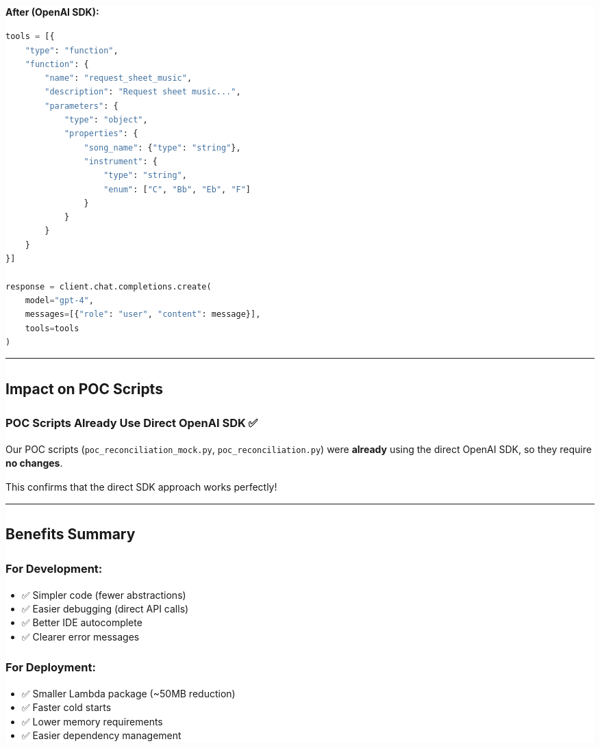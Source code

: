 **After (OpenAI SDK):**
```python
tools = [{
    "type": "function",
    "function": {
        "name": "request_sheet_music",
        "description": "Request sheet music...",
        "parameters": {
            "type": "object",
            "properties": {
                "song_name": {"type": "string"},
                "instrument": {
                    "type": "string",
                    "enum": ["C", "Bb", "Eb", "F"]
                }
            }
        }
    }
}]

response = client.chat.completions.create(
    model="gpt-4",
    messages=[{"role": "user", "content": message}],
    tools=tools
)
```

---

## Impact on POC Scripts

### POC Scripts Already Use Direct OpenAI SDK ✅

Our POC scripts (`poc_reconciliation_mock.py`, `poc_reconciliation.py`) were **already** using the direct OpenAI SDK, so they require **no changes**.

This confirms that the direct SDK approach works perfectly!

---

## Benefits Summary

### For Development:
- ✅ Simpler code (fewer abstractions)
- ✅ Easier debugging (direct API calls)
- ✅ Better IDE autocomplete
- ✅ Clearer error messages

### For Deployment:
- ✅ Smaller Lambda package (~50MB reduction)
- ✅ Faster cold starts
- ✅ Lower memory requirements
- ✅ Easier dependency management
